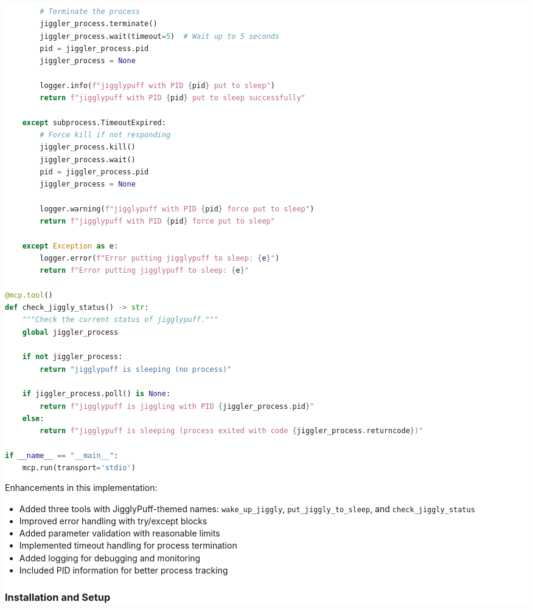 ```python
        # Terminate the process
        jiggler_process.terminate()
        jiggler_process.wait(timeout=5)  # Wait up to 5 seconds
        pid = jiggler_process.pid
        jiggler_process = None
        
        logger.info(f"jigglypuff with PID {pid} put to sleep")
        return f"jigglypuff with PID {pid} put to sleep successfully"
        
    except subprocess.TimeoutExpired:
        # Force kill if not responding
        jiggler_process.kill()
        jiggler_process.wait()
        pid = jiggler_process.pid
        jiggler_process = None
        
        logger.warning(f"jigglypuff with PID {pid} force put to sleep")
        return f"jigglypuff with PID {pid} force put to sleep"
    
    except Exception as e:
        logger.error(f"Error putting jigglypuff to sleep: {e}")
        return f"Error putting jigglypuff to sleep: {e}"

@mcp.tool()
def check_jiggly_status() -> str:
    """Check the current status of jigglypuff."""
    global jiggler_process
    
    if not jiggler_process:
        return "jigglypuff is sleeping (no process)"
    
    if jiggler_process.poll() is None:
        return f"jigglypuff is jiggling with PID {jiggler_process.pid}"
    else:
        return f"jigglypuff is sleeping (process exited with code {jiggler_process.returncode})"

if __name__ == "__main__":
    mcp.run(transport='stdio')
```

Enhancements in this implementation:
- Added three tools with JigglyPuff-themed names: `wake_up_jiggly`, `put_jiggly_to_sleep`, and `check_jiggly_status`
- Improved error handling with try/except blocks
- Added parameter validation with reasonable limits
- Implemented timeout handling for process termination
- Added logging for debugging and monitoring
- Included PID information for better process tracking

### Installation and Setup
